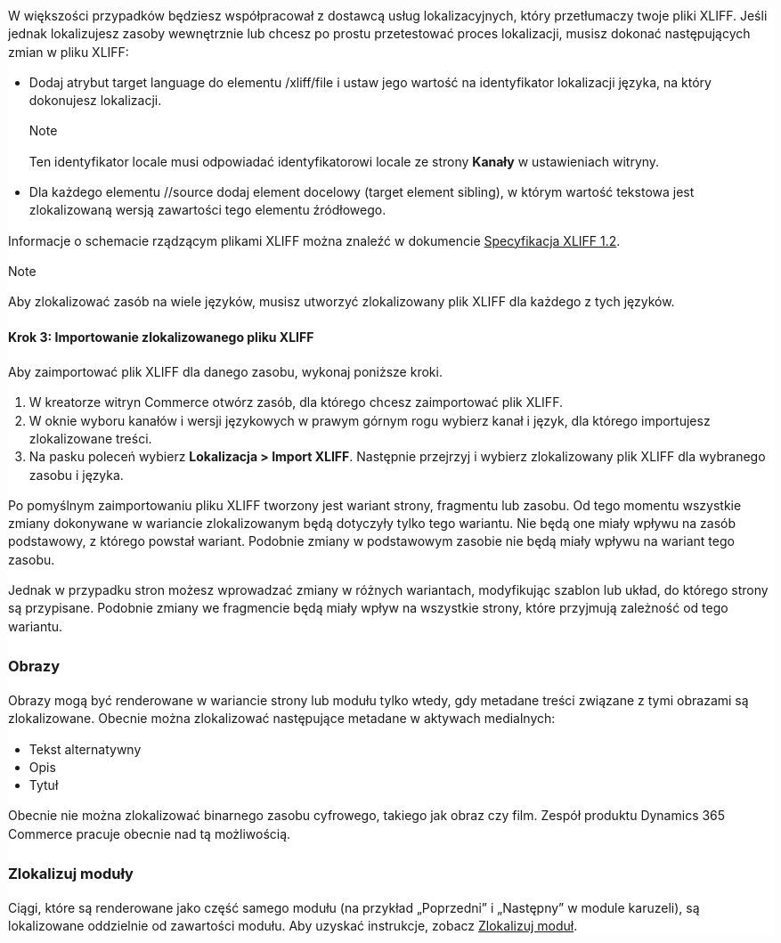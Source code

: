W większości przypadków będziesz współpracował z dostawcą usług lokalizacyjnych, który przetłumaczy twoje pliki XLIFF. Jeśli jednak lokalizujesz zasoby wewnętrznie lub chcesz po prostu przetestować proces lokalizacji, musisz dokonać następujących zmian w pliku XLIFF:

- Dodaj atrybut target language do elementu /xliff/file i ustaw jego wartość na identyfikator lokalizacji języka, na który dokonujesz lokalizacji. 
    > [!NOTE]
    > Ten identyfikator locale musi odpowiadać identyfikatorowi locale ze strony **Kanały** w ustawieniach witryny.
- Dla każdego elementu //source dodaj element docelowy (target element sibling), w którym wartość tekstowa jest zlokalizowaną wersją zawartości tego elementu źródłowego.

Informacje o schemacie rządzącym plikami XLIFF można znaleźć w dokumencie [Specyfikacja XLIFF 1.2](http://docs.oasis-open.org/xliff/xliff-core/xliff-core.html).

> [!NOTE]
> Aby zlokalizować zasób na wiele języków, musisz utworzyć zlokalizowany plik XLIFF dla każdego z tych języków.

#### <a name="step-3-import-the-localized-xliff-file"></a>Krok 3: Importowanie zlokalizowanego pliku XLIFF

Aby zaimportować plik XLIFF dla danego zasobu, wykonaj poniższe kroki.

1. W kreatorze witryn Commerce otwórz zasób, dla którego chcesz zaimportować plik XLIFF.
1. W oknie wyboru kanałów i wersji językowych w prawym górnym rogu wybierz kanał i język, dla którego importujesz zlokalizowane treści.
1. Na pasku poleceń wybierz **Lokalizacja \> Import XLIFF**. Następnie przejrzyj i wybierz zlokalizowany plik XLIFF dla wybranego zasobu i języka.

Po pomyślnym zaimportowaniu pliku XLIFF tworzony jest wariant strony, fragmentu lub zasobu. Od tego momentu wszystkie zmiany dokonywane w wariancie zlokalizowanym będą dotyczyły tylko tego wariantu. Nie będą one miały wpływu na zasób podstawowy, z którego powstał wariant. Podobnie zmiany w podstawowym zasobie nie będą miały wpływu na wariant tego zasobu. 

Jednak w przypadku stron możesz wprowadzać zmiany w różnych wariantach, modyfikując szablon lub układ, do którego strony są przypisane. Podobnie zmiany we fragmencie będą miały wpływ na wszystkie strony, które przyjmują zależność od tego wariantu.

### <a name="images"></a>Obrazy

Obrazy mogą być renderowane w wariancie strony lub modułu tylko wtedy, gdy metadane treści związane z tymi obrazami są zlokalizowane. Obecnie można zlokalizować następujące metadane w aktywach medialnych:

- Tekst alternatywny
- Opis
- Tytuł

Obecnie nie można zlokalizować binarnego zasobu cyfrowego, takiego jak obraz czy film. Zespół produktu Dynamics 365 Commerce pracuje obecnie nad tą możliwością.

### <a name="localize-modules"></a>Zlokalizuj moduły

Ciągi, które są renderowane jako część samego modułu (na przykład „Poprzedni” i „Następny” w module karuzeli), są lokalizowane oddzielnie od zawartości modułu. Aby uzyskać instrukcje, zobacz [Zlokalizuj moduł](e-commerce-extensibility/localize-module.md).
